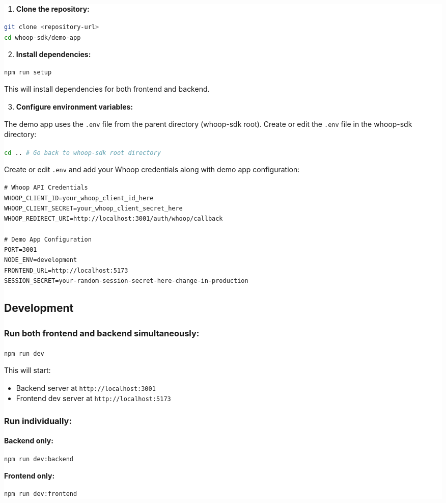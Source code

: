 1. **Clone the repository:**
```bash
git clone <repository-url>
cd whoop-sdk/demo-app
```

2. **Install dependencies:**
```bash
npm run setup
```

This will install dependencies for both frontend and backend.

3. **Configure environment variables:**

The demo app uses the `.env` file from the parent directory (whoop-sdk root). Create or edit the `.env` file in the whoop-sdk directory:

```bash
cd .. # Go back to whoop-sdk root directory
```

Create or edit `.env` and add your Whoop credentials along with demo app configuration:
```env
# Whoop API Credentials
WHOOP_CLIENT_ID=your_whoop_client_id_here
WHOOP_CLIENT_SECRET=your_whoop_client_secret_here
WHOOP_REDIRECT_URI=http://localhost:3001/auth/whoop/callback

# Demo App Configuration
PORT=3001
NODE_ENV=development
FRONTEND_URL=http://localhost:5173
SESSION_SECRET=your-random-session-secret-here-change-in-production
```

## Development

### Run both frontend and backend simultaneously:

```bash
npm run dev
```

This will start:
- Backend server at `http://localhost:3001`
- Frontend dev server at `http://localhost:5173`

### Run individually:

**Backend only:**
```bash
npm run dev:backend
```

**Frontend only:**
```bash
npm run dev:frontend
```
